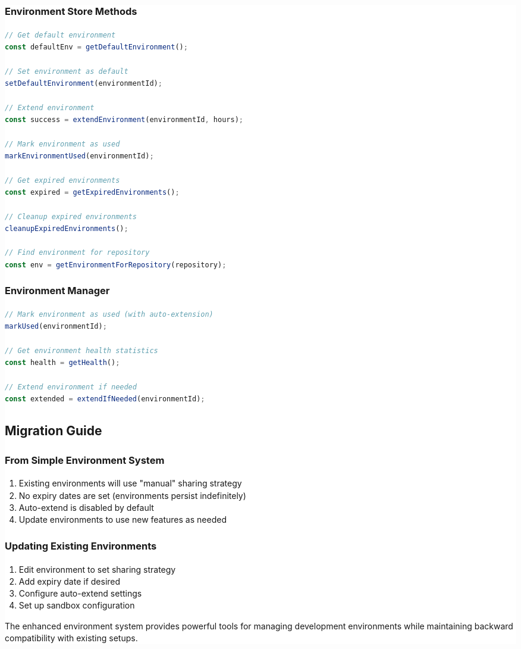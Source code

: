 ### Environment Store Methods

```typescript
// Get default environment
const defaultEnv = getDefaultEnvironment();

// Set environment as default
setDefaultEnvironment(environmentId);

// Extend environment
const success = extendEnvironment(environmentId, hours);

// Mark environment as used
markEnvironmentUsed(environmentId);

// Get expired environments
const expired = getExpiredEnvironments();

// Cleanup expired environments
cleanupExpiredEnvironments();

// Find environment for repository
const env = getEnvironmentForRepository(repository);
```

### Environment Manager

```typescript
// Mark environment as used (with auto-extension)
markUsed(environmentId);

// Get environment health statistics
const health = getHealth();

// Extend environment if needed
const extended = extendIfNeeded(environmentId);
```

## Migration Guide

### From Simple Environment System

1. Existing environments will use "manual" sharing strategy
2. No expiry dates are set (environments persist indefinitely)
3. Auto-extend is disabled by default
4. Update environments to use new features as needed

### Updating Existing Environments

1. Edit environment to set sharing strategy
2. Add expiry date if desired
3. Configure auto-extend settings
4. Set up sandbox configuration

The enhanced environment system provides powerful tools for managing development environments while maintaining backward compatibility with existing setups.